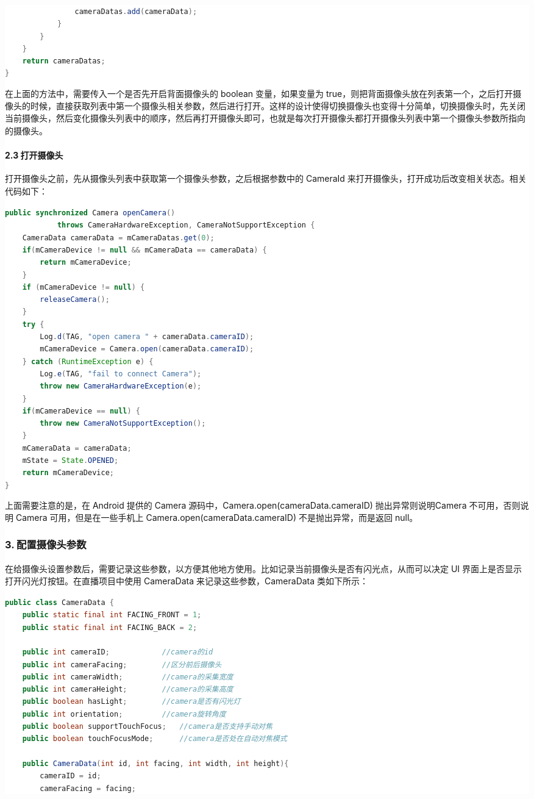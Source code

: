 ```java
                cameraDatas.add(cameraData);
            }
        }
    }
    return cameraDatas;
}
```

在上面的方法中，需要传入一个是否先开启背面摄像头的 boolean 变量，如果变量为 true，则把背面摄像头放在列表第一个，之后打开摄像头的时候，直接获取列表中第一个摄像头相关参数，然后进行打开。这样的设计使得切换摄像头也变得十分简单，切换摄像头时，先关闭当前摄像头，然后变化摄像头列表中的顺序，然后再打开摄像头即可，也就是每次打开摄像头都打开摄像头列表中第一个摄像头参数所指向的摄像头。

#### 2.3 打开摄像头

打开摄像头之前，先从摄像头列表中获取第一个摄像头参数，之后根据参数中的 CameraId 来打开摄像头，打开成功后改变相关状态。相关代码如下：

```java
public synchronized Camera openCamera()
            throws CameraHardwareException, CameraNotSupportException {
    CameraData cameraData = mCameraDatas.get(0);
    if(mCameraDevice != null && mCameraData == cameraData) {
        return mCameraDevice;
    }
    if (mCameraDevice != null) {
        releaseCamera();
    }
    try {
        Log.d(TAG, "open camera " + cameraData.cameraID);
        mCameraDevice = Camera.open(cameraData.cameraID);
    } catch (RuntimeException e) {
        Log.e(TAG, "fail to connect Camera");
        throw new CameraHardwareException(e);
    }
    if(mCameraDevice == null) {
        throw new CameraNotSupportException();
    }
    mCameraData = cameraData;
    mState = State.OPENED;
    return mCameraDevice;
}
```

上面需要注意的是，在 Android 提供的 Camera 源码中，Camera.open\(cameraData.cameraID\) 抛出异常则说明Camera 不可用，否则说明 Camera 可用，但是在一些手机上 Camera.open\(cameraData.cameraID\) 不是抛出异常，而是返回 null。

### 3. 配置摄像头参数

在给摄像头设置参数后，需要记录这些参数，以方便其他地方使用。比如记录当前摄像头是否有闪光点，从而可以决定 UI 界面上是否显示打开闪光灯按钮。在直播项目中使用 CameraData 来记录这些参数，CameraData 类如下所示：

```java
public class CameraData {
    public static final int FACING_FRONT = 1;
    public static final int FACING_BACK = 2;

    public int cameraID;            //camera的id
    public int cameraFacing;        //区分前后摄像头
    public int cameraWidth;         //camera的采集宽度
    public int cameraHeight;        //camera的采集高度
    public boolean hasLight;        //camera是否有闪光灯
    public int orientation;         //camera旋转角度
    public boolean supportTouchFocus;   //camera是否支持手动对焦
    public boolean touchFocusMode;      //camera是否处在自动对焦模式

    public CameraData(int id, int facing, int width, int height){
        cameraID = id;
        cameraFacing = facing;
```
